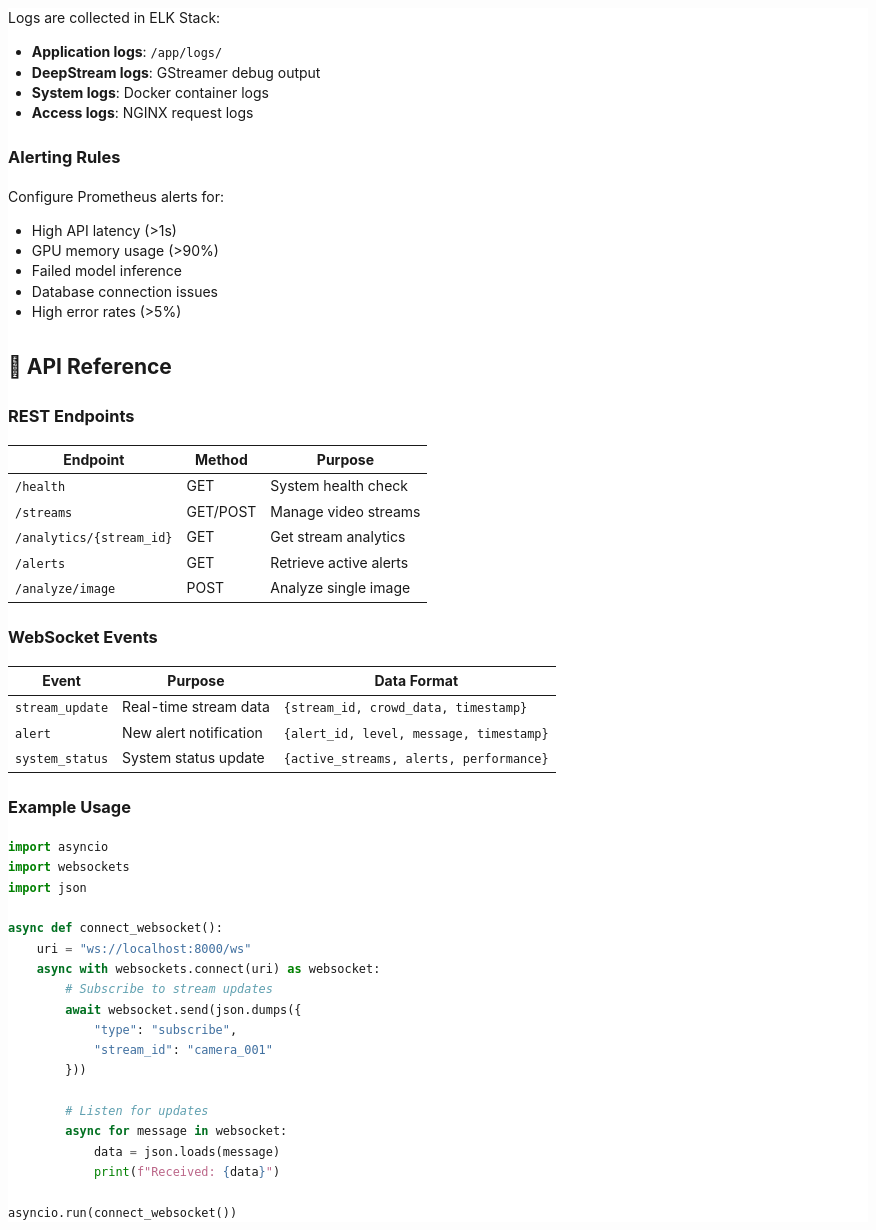 Logs are collected in ELK Stack:
- **Application logs**: `/app/logs/`
- **DeepStream logs**: GStreamer debug output
- **System logs**: Docker container logs
- **Access logs**: NGINX request logs

### Alerting Rules

Configure Prometheus alerts for:
- High API latency (>1s)
- GPU memory usage (>90%)
- Failed model inference
- Database connection issues
- High error rates (>5%)

## 🤝 API Reference

### REST Endpoints

| Endpoint | Method | Purpose |
|----------|--------|---------|
| `/health` | GET | System health check |
| `/streams` | GET/POST | Manage video streams |
| `/analytics/{stream_id}` | GET | Get stream analytics |
| `/alerts` | GET | Retrieve active alerts |
| `/analyze/image` | POST | Analyze single image |

### WebSocket Events

| Event | Purpose | Data Format |
|-------|---------|-------------|
| `stream_update` | Real-time stream data | `{stream_id, crowd_data, timestamp}` |
| `alert` | New alert notification | `{alert_id, level, message, timestamp}` |
| `system_status` | System status update | `{active_streams, alerts, performance}` |

### Example Usage

```python
import asyncio
import websockets
import json

async def connect_websocket():
    uri = "ws://localhost:8000/ws"
    async with websockets.connect(uri) as websocket:
        # Subscribe to stream updates
        await websocket.send(json.dumps({
            "type": "subscribe",
            "stream_id": "camera_001"
        }))
        
        # Listen for updates
        async for message in websocket:
            data = json.loads(message)
            print(f"Received: {data}")

asyncio.run(connect_websocket())
```
